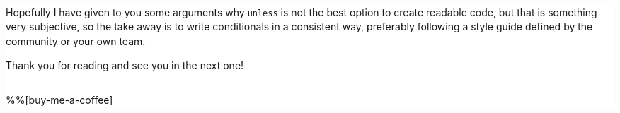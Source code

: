 Hopefully I have given to you some arguments why `unless` is not the best option to create readable code, but that is something very subjective, so the take away is to write conditionals in a consistent way, preferably following a style guide defined by the community or your own team.

Thank you for reading and see you in the next one!

---

%%[buy-me-a-coffee]